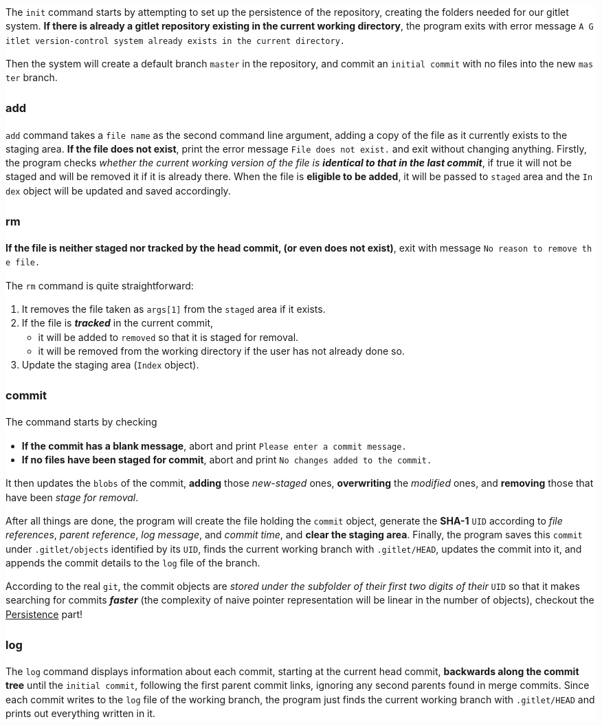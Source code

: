 The `init` command starts by attempting to set up the persistence of the repository, creating the folders needed for our gitlet system. **If there is already a gitlet repository existing in the current working directory**, the program exits with error message `A Gitlet version-control system already exists in the current directory.`

Then the system will create a default branch `master` in the repository, and commit an `initial commit` with no files into the new `master` branch.

### add

`add` command takes a `file name` as the second command line argument, adding a copy of the file as it currently exists to the staging area. **If the file does not exist**, print the error message `File does not exist.` and exit without changing anything. Firstly, the program checks *whether the current working version of the file is **identical to that in the last commit***, if true it will not be staged and will be removed it if it is already there. When the file is **eligible to be added**, it will be passed to `staged` area and the `Index` object will be updated and saved accordingly.

### rm

**If the file is neither staged nor tracked by the head commit, (or even does not exist)**, exit with message `No reason to remove the file.`

The `rm` command is quite straightforward:
1. It removes the file taken as `args[1]` from the `staged` area if it exists.
2. If the file is ***tracked*** in the current commit, 
   - it will be added to `removed` so that it is staged for removal.
   - it will be removed from the working directory if the user has not already done so.
3. Update the staging area (`Index` object).

### commit

The command starts by checking
- **If the commit has a blank message**, abort and print `Please enter a commit message.`
- **If no files have been staged for commit**, abort and print `No changes added to the commit.`

It then updates the `blobs` of the commit, **adding** those *new-staged* ones, **overwriting** the *modified* ones, and **removing** those that have been *stage for removal*.

After all things are done, the program will create the file holding the `commit` object, generate the **SHA-1** `UID` according to *file references*, *parent reference*, *log message*, and *commit time*, and **clear the staging area**. Finally, the program saves this `commit` under `.gitlet/objects` identified by its `UID`, finds the current working branch with `.gitlet/HEAD`, updates the commit into it, and appends the commit details to the `log` file of the branch.

According to the real `git`, the commit objects are *stored under the subfolder of their first two digits of their* `UID` so that it makes searching for commits ***faster*** (the complexity of naive pointer representation will be linear in the number of objects), checkout the [Persistence](#persistence) part!

### log

The `log` command displays information about each commit, starting at the current head commit, **backwards along the commit tree** until the `initial commit`, following the first parent commit links, ignoring any second parents found in merge commits. Since each commit writes to the `log` file of the working branch, the program just finds the current working branch with `.gitlet/HEAD` and prints out everything written in it.
